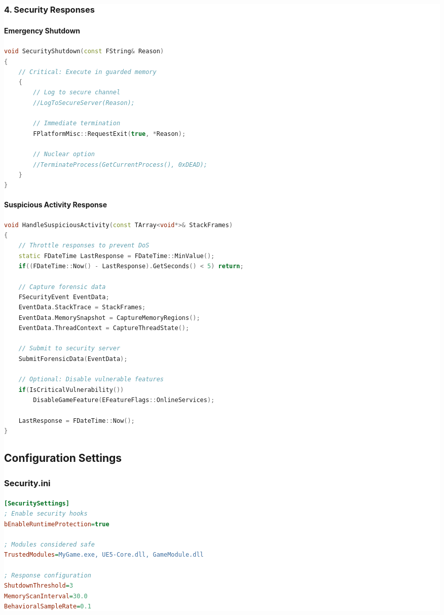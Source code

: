 ### 4. Security Responses

#### Emergency Shutdown
```cpp
void SecurityShutdown(const FString& Reason)
{
    // Critical: Execute in guarded memory
    {
        // Log to secure channel
        //LogToSecureServer(Reason);
        
        // Immediate termination
        FPlatformMisc::RequestExit(true, *Reason);
        
        // Nuclear option
        //TerminateProcess(GetCurrentProcess(), 0xDEAD);
    }
}
```

#### Suspicious Activity Response
```cpp
void HandleSuspiciousActivity(const TArray<void*>& StackFrames)
{
    // Throttle responses to prevent DoS
    static FDateTime LastResponse = FDateTime::MinValue();
    if((FDateTime::Now() - LastResponse).GetSeconds() < 5) return;
    
    // Capture forensic data
    FSecurityEvent EventData;
    EventData.StackTrace = StackFrames;
    EventData.MemorySnapshot = CaptureMemoryRegions();
    EventData.ThreadContext = CaptureThreadState();
    
    // Submit to security server
    SubmitForensicData(EventData);
    
    // Optional: Disable vulnerable features
    if(IsCriticalVulnerability())
        DisableGameFeature(EFeatureFlags::OnlineServices);
    
    LastResponse = FDateTime::Now();
}
```

## Configuration Settings

### Security.ini
```ini
[SecuritySettings]
; Enable security hooks
bEnableRuntimeProtection=true

; Modules considered safe
TrustedModules=MyGame.exe, UE5-Core.dll, GameModule.dll

; Response configuration
ShutdownThreshold=3
MemoryScanInterval=30.0
BehavioralSampleRate=0.1
```

